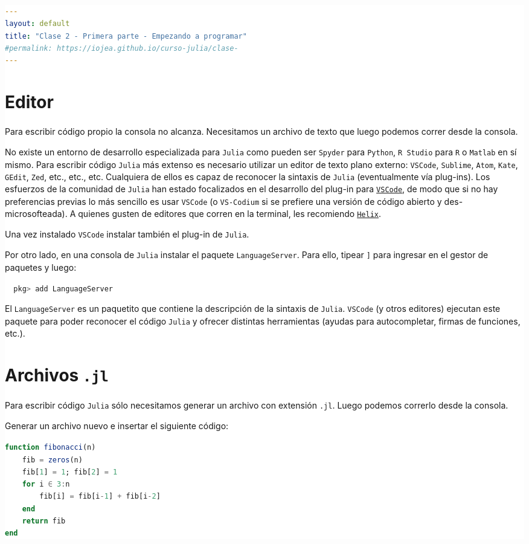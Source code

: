 ```yaml
---
layout: default
title: "Clase 2 - Primera parte - Empezando a programar"
#permalink: https://iojea.github.io/curso-julia/clase-
---
```


# Editor

Para escribir código propio la consola no alcanza. Necesitamos un archivo de texto que luego podemos correr desde la consola. 

No existe un entorno de desarrollo especializada para `Julia` como pueden ser `Spyder` para `Python`, `R Studio` para `R` o `Matlab` en sí mismo. Para escribir código `Julia` más extenso es necesario utilizar un editor de texto plano externo: `VSCode`, `Sublime`, `Atom`, `Kate`, `GEdit`, `Zed`, etc., etc., etc. Cualquiera de ellos es capaz de reconocer la sintaxis de `Julia` (eventualmente vía plug-ins). Los esfuerzos de la comunidad de `Julia` han estado focalizados en el desarrollo del plug-in para [`VSCode`](https://code.visualstudio.com/), de modo que si no hay preferencias previas lo más sencillo es usar `VSCode` (o `VS-Codium` si se prefiere una versión de código abierto y des-microsofteada). A quienes gusten de editores que corren en la terminal, les recomiendo [`Helix`](https://helix-editor.com/). 


Una vez instalado `VSCode` instalar también el plug-in de `Julia`. 

Por otro lado, en una consola de `Julia` instalar el paquete `LanguageServer`. Para ello, tipear `]`  para ingresar en el gestor de paquetes y luego: 

```julia
  pkg> add LanguageServer
```

El `LanguageServer` es un paquetito que contiene la descripción de la sintaxis de `Julia`. `VSCode` (y otros editores) ejecutan este paquete para poder reconocer el código `Julia` y ofrecer distintas herramientas (ayudas para autocompletar, firmas de funciones, etc.).


# Archivos `.jl`

Para escribir código `Julia` sólo necesitamos generar un archivo con extensión `.jl`. Luego podemos correrlo desde la consola. 

Generar un archivo nuevo e insertar el siguiente código: 

```julia
function fibonacci(n)
    fib = zeros(n)
    fib[1] = 1; fib[2] = 1
    for i ∈ 3:n
        fib[i] = fib[i-1] + fib[i-2]
    end
    return fib
end
```

